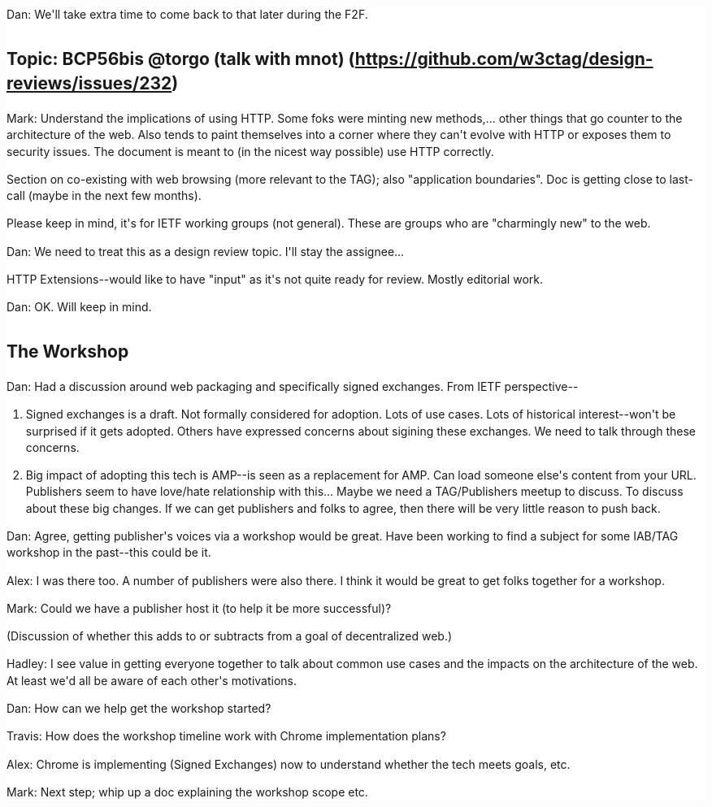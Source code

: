 Dan: We'll take extra time to come back to that later during the F2F.

## Topic: BCP56bis @torgo (talk with mnot) (https://github.com/w3ctag/design-reviews/issues/232)

Mark: Understand the implications of using HTTP. Some foks were minting new methods,... other things that go counter to the architecture of the web. Also tends to paint themselves into a corner where they can't evolve with HTTP or exposes them to security issues. The document is meant to (in the nicest way possible) use HTTP correctly.

Section on co-existing with web browsing (more relevant to the TAG); also "application boundaries". Doc is getting close to last-call (maybe in the next few months).

Please keep in mind, it's for IETF working groups (not general). These are groups who are "charmingly new" to the web.

Dan: We need to treat this as a design review topic. I'll stay the assignee...

HTTP Extensions--would like to have "input" as it's not quite ready for review. Mostly editorial work.

Dan: OK. Will keep in mind.

## The Workshop

Dan: Had a discussion around web packaging and specifically signed exchanges. From IETF perspective--

1. Signed exchanges is a draft. Not formally considered for adoption. Lots of use cases. Lots of historical interest--won't be surprised if it gets adopted. Others have expressed concerns about sigining these exchanges. We need to talk through these concerns.

2. Big impact of adopting this tech is AMP--is seen as a replacement for AMP. Can load someone else's content from your URL. Publishers seem to have love/hate relationship with this... Maybe we need a TAG/Publishers meetup to discuss. To discuss about these big changes. If we can get publishers and folks to agree, then there will be very little reason to push back.

Dan: Agree, getting publisher's voices via a workshop would be great. Have been working to find a subject for some IAB/TAG workshop in the past--this could be it.

Alex: I was there too. A number of publishers were also there. I think it would be great to get folks together for a workshop.

Mark: Could we have a publisher host it (to help it be more successful)?

(Discussion of whether this adds to or subtracts from a goal of decentralized web.)

Hadley: I see value in getting everyone together to talk about common use cases and the impacts on the architecture of the web. At least we'd all be aware of each other's motivations.

Dan: How can we help get the workshop started?

Travis: How does the workshop timeline work with Chrome implementation plans?

Alex: Chrome is implementing (Signed Exchanges) now to understand whether the tech meets goals, etc.

Mark: Next step; whip up a doc explaining the workshop scope etc.
